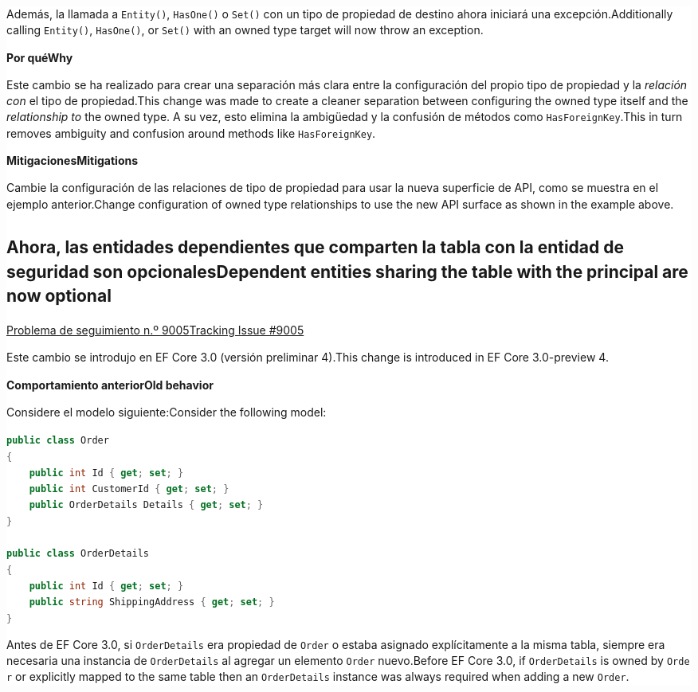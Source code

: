 <span data-ttu-id="ce81f-280">Además, la llamada a `Entity()`, `HasOne()` o `Set()` con un tipo de propiedad de destino ahora iniciará una excepción.</span><span class="sxs-lookup"><span data-stu-id="ce81f-280">Additionally calling `Entity()`, `HasOne()`, or `Set()` with an owned type target will now throw an exception.</span></span>

<span data-ttu-id="ce81f-281">**Por qué**</span><span class="sxs-lookup"><span data-stu-id="ce81f-281">**Why**</span></span>

<span data-ttu-id="ce81f-282">Este cambio se ha realizado para crear una separación más clara entre la configuración del propio tipo de propiedad y la _relación con_ el tipo de propiedad.</span><span class="sxs-lookup"><span data-stu-id="ce81f-282">This change was made to create a cleaner separation between configuring the owned type itself and the _relationship to_ the owned type.</span></span>
<span data-ttu-id="ce81f-283">A su vez, esto elimina la ambigüedad y la confusión de métodos como `HasForeignKey`.</span><span class="sxs-lookup"><span data-stu-id="ce81f-283">This in turn removes ambiguity and confusion around methods like `HasForeignKey`.</span></span>

<span data-ttu-id="ce81f-284">**Mitigaciones**</span><span class="sxs-lookup"><span data-stu-id="ce81f-284">**Mitigations**</span></span>

<span data-ttu-id="ce81f-285">Cambie la configuración de las relaciones de tipo de propiedad para usar la nueva superficie de API, como se muestra en el ejemplo anterior.</span><span class="sxs-lookup"><span data-stu-id="ce81f-285">Change configuration of owned type relationships to use the new API surface as shown in the example above.</span></span>

## <a name="dependent-entities-sharing-the-table-with-the-principal-are-now-optional"></a><span data-ttu-id="ce81f-286">Ahora, las entidades dependientes que comparten la tabla con la entidad de seguridad son opcionales</span><span class="sxs-lookup"><span data-stu-id="ce81f-286">Dependent entities sharing the table with the principal are now optional</span></span>

[<span data-ttu-id="ce81f-287">Problema de seguimiento n.º 9005</span><span class="sxs-lookup"><span data-stu-id="ce81f-287">Tracking Issue #9005</span></span>](https://github.com/aspnet/EntityFrameworkCore/issues/9005)

<span data-ttu-id="ce81f-288">Este cambio se introdujo en EF Core 3.0 (versión preliminar 4).</span><span class="sxs-lookup"><span data-stu-id="ce81f-288">This change is introduced in EF Core 3.0-preview 4.</span></span>

<span data-ttu-id="ce81f-289">**Comportamiento anterior**</span><span class="sxs-lookup"><span data-stu-id="ce81f-289">**Old behavior**</span></span>

<span data-ttu-id="ce81f-290">Considere el modelo siguiente:</span><span class="sxs-lookup"><span data-stu-id="ce81f-290">Consider the following model:</span></span>
```C#
public class Order
{
    public int Id { get; set; }
    public int CustomerId { get; set; }
    public OrderDetails Details { get; set; }
}

public class OrderDetails
{
    public int Id { get; set; }
    public string ShippingAddress { get; set; }
}
```
<span data-ttu-id="ce81f-291">Antes de EF Core 3.0, si `OrderDetails` era propiedad de `Order` o estaba asignado explícitamente a la misma tabla, siempre era necesaria una instancia de `OrderDetails` al agregar un elemento `Order` nuevo.</span><span class="sxs-lookup"><span data-stu-id="ce81f-291">Before EF Core 3.0, if `OrderDetails` is owned by `Order` or explicitly mapped to the same table then an `OrderDetails` instance was always required when adding a new `Order`.</span></span>
